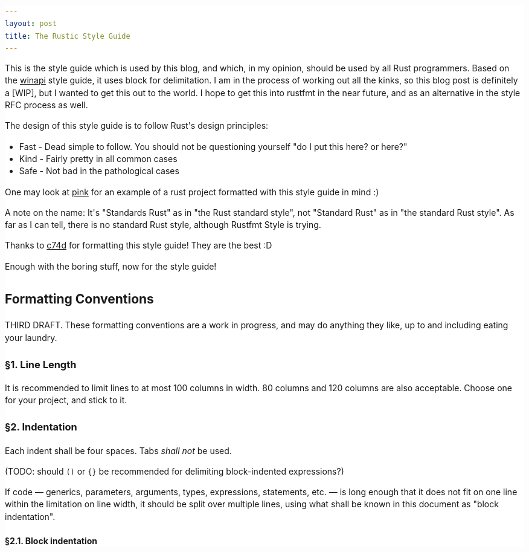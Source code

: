 ```yaml
---
layout: post
title: The Rustic Style Guide
---
```


This is the style guide which is used by this blog, and which, in my opinion,
should be used by all Rust programmers. Based on the [winapi] style guide, it
uses block for delimitation. I am in the process of working out all the kinks,
so this blog post is definitely a \[WIP\], but I wanted to get this out to the
world. I hope to get this into rustfmt in the near future, and as an
alternative in the style RFC process as well.

The design of this style guide is to follow Rust's design principles:

 * Fast - Dead simple to follow. You should not be questioning yourself "do I
   put this here? or here?"
 * Kind - Fairly pretty in all common cases
 * Safe - Not bad in the pathological cases

One may look at [pink] for an example of a rust project formatted with this
style guide in mind :)

A note on the name: It's "Standards Rust" as in "the Rust standard style", not
"Standard Rust" as in "the standard Rust style". As far as I can tell, there is
no standard Rust style, although Rustfmt Style is trying.

Thanks to [c74d] for formatting this style guide! They are the best :D

Enough with the boring stuff, now for the style guide!

## Formatting Conventions

THIRD DRAFT. These formatting conventions are a work in progress, and may do
anything they like, up to and including eating your laundry.

### §1. Line Length

It is recommended to limit lines to at most 100 columns in width. 80 columns
and 120 columns are also acceptable. Choose one for your project, and stick to
it.

### §2. Indentation

Each indent shall be four spaces. Tabs *shall not* be used.

(TODO: should `()` or `{}` be recommended for delimiting block-indented
expressions?)

If code — generics, parameters, arguments, types, expressions, statements, etc.
— is long enough that it does not fit on one line within the limitation on line
width, it should be split over multiple lines, using what shall be known in
this document as "block indentation".

#### §2.1. Block indentation


[pink]: https://github.com/ubsan/pinkpp
[winapi]: https://github.com/retep998/winapi-rs
[Example One]: https://github.com/rust-lang/rust/pull/35614#discussion-diff-74550692
[Example Two]: https://github.com/rust-lang/rust/pull/34220/files#diff-4f7de8be158a8761fb58795c75249dc9L24
[Example Three]: https://github.com/rust-lang/rust/pull/34211/files#diff-68d362312a8dd3bf52387ad1b96cbf53L570
[Example Four]: https://github.com/rust-lang/rust/pull/34211/files#diff-68d362312a8dd3bf52387ad1b96cbf53L622
[c74d]: https://github.com/8573